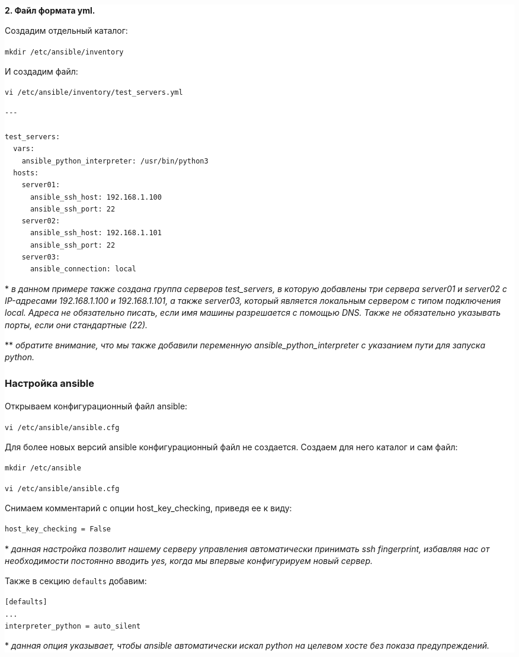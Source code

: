 **2. Файл формата yml.**

Создадим отдельный каталог:
```shell
mkdir /etc/ansible/inventory
```
И создадим файл:
```shell
vi /etc/ansible/inventory/test_servers.yml
```
```vim
---

test_servers:
  vars:
    ansible_python_interpreter: /usr/bin/python3
  hosts:
    server01:
      ansible_ssh_host: 192.168.1.100
      ansible_ssh_port: 22
    server02:
      ansible_ssh_host: 192.168.1.101
      ansible_ssh_port: 22
    server03:
      ansible_connection: local
```
\* *в данном примере также создана группа серверов test_servers, в которую добавлены три сервера server01 и server02 с IP-адресами 192.168.1.100 и 192.168.1.101, а также server03, который является локальным сервером с типом подключения local. Адреса не обязательно писать, если имя машины разрешается с помощью DNS. Также не обязательно указывать порты, если они стандартные (22).*

** *обратите внимание, что мы также добавили переменную ansible_python_interpreter с указанием пути для запуска python.*

### Настройка ansible
Открываем конфигурационный файл ansible:
```shell
vi /etc/ansible/ansible.cfg
```
Для более новых версий ansible конфигурационный файл не создается. Создаем для него каталог и сам файл:
```shell
mkdir /etc/ansible
```
```shell
vi /etc/ansible/ansible.cfg
```
Снимаем комментарий с опции host_key_checking, приведя ее к виду:
```vim
host_key_checking = False
```
\* *данная настройка позволит нашему серверу управления автоматически принимать ssh fingerprint, избавляя нас от необходимости постоянно вводить yes, когда мы впервые конфигурируем новый сервер.*

Также в секцию `defaults` добавим:
```vim
[defaults]
...
interpreter_python = auto_silent
```
\* *данная опция указывает, чтобы ansible автоматически искал python на целевом хосте без показа предупреждений.*

